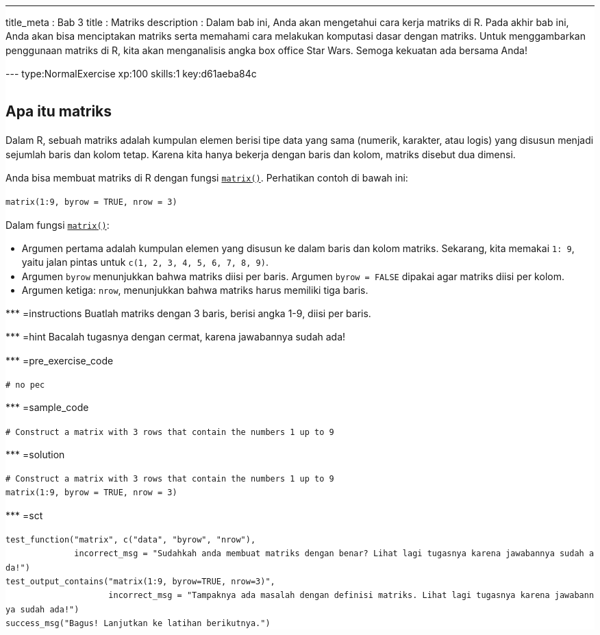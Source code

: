 --- 
title_meta  : Bab 3
title       : Matriks
description : Dalam bab ini, Anda akan mengetahui cara kerja matriks di R. Pada akhir bab ini, Anda akan bisa menciptakan matriks serta memahami cara melakukan komputasi dasar dengan matriks. Untuk menggambarkan penggunaan matriks di R, kita akan menganalisis angka box office Star Wars. Semoga kekuatan ada bersama Anda!

--- type:NormalExercise xp:100 skills:1 key:d61aeba84c
## Apa itu matriks

Dalam R, sebuah matriks adalah kumpulan elemen berisi tipe data yang sama (numerik, karakter, atau logis) yang disusun menjadi sejumlah baris dan kolom tetap. Karena kita hanya bekerja dengan baris dan kolom, matriks disebut dua dimensi.

Anda bisa membuat matriks di R dengan fungsi [`matrix()`](http://www.rdocumentation.org/packages/base/functions/matrix). Perhatikan contoh di bawah ini:

```
matrix(1:9, byrow = TRUE, nrow = 3)
```

Dalam fungsi [`matrix()`](http://www.rdocumentation.org/packages/base/functions/matrix):

- Argumen pertama adalah kumpulan elemen yang disusun ke dalam baris dan kolom matriks. Sekarang, kita memakai `1: 9`, yaitu jalan pintas untuk `c(1, 2, 3, 4, 5, 6, 7, 8, 9)`.
- Argumen `byrow` menunjukkan bahwa matriks diisi per baris. Argumen `byrow = FALSE` dipakai agar matriks diisi per kolom.
- Argumen ketiga: `nrow`, menunjukkan bahwa matriks harus memiliki tiga baris.

*** =instructions
Buatlah matriks dengan 3 baris, berisi angka 1-9, diisi per baris.

*** =hint
Bacalah tugasnya dengan cermat, karena jawabannya sudah ada!

*** =pre_exercise_code
```{r}
# no pec
```

*** =sample_code
```{r}
# Construct a matrix with 3 rows that contain the numbers 1 up to 9
```

*** =solution
```{r}
# Construct a matrix with 3 rows that contain the numbers 1 up to 9
matrix(1:9, byrow = TRUE, nrow = 3)
```

*** =sct
```{r}
test_function("matrix", c("data", "byrow", "nrow"),
              incorrect_msg = "Sudahkah anda membuat matriks dengan benar? Lihat lagi tugasnya karena jawabannya sudah ada!")
test_output_contains("matrix(1:9, byrow=TRUE, nrow=3)",
                     incorrect_msg = "Tampaknya ada masalah dengan definisi matriks. Lihat lagi tugasnya karena jawabannya sudah ada!")
success_msg("Bagus! Lanjutkan ke latihan berikutnya.")
```
